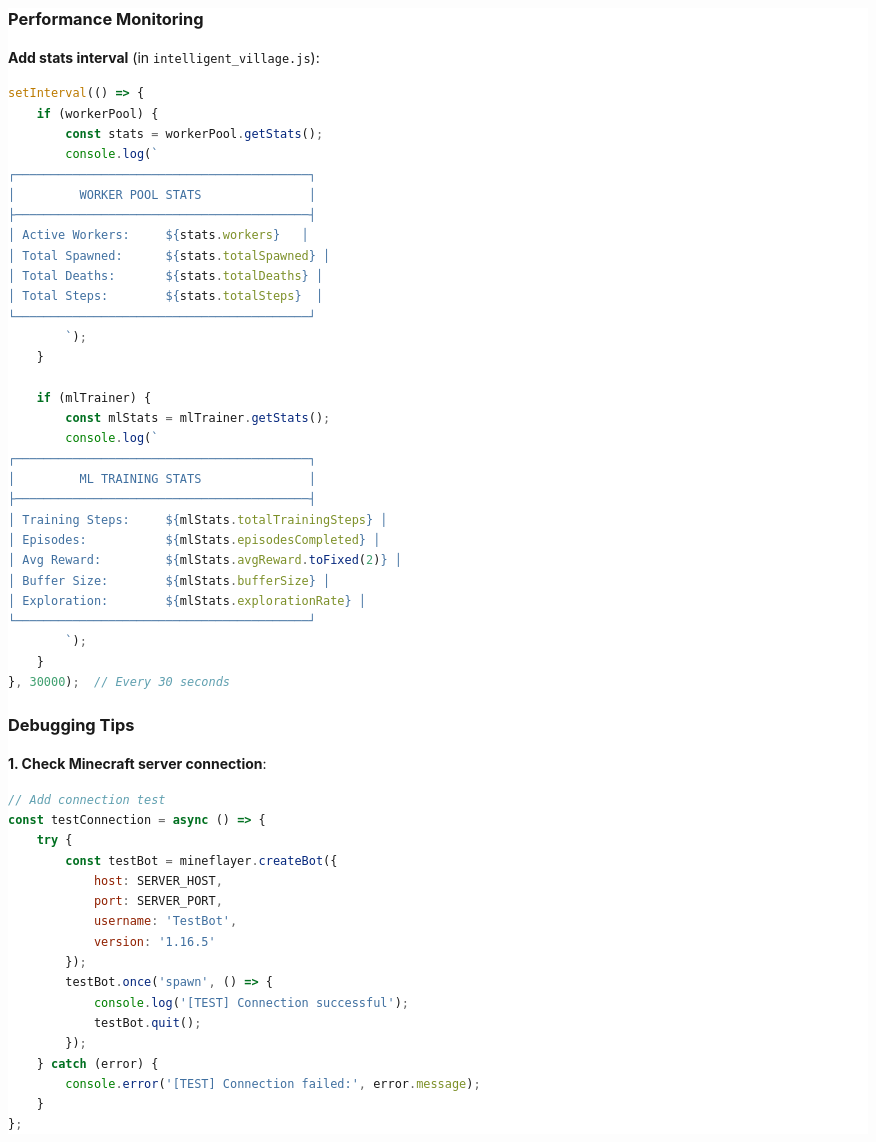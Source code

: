 ### Performance Monitoring

**Add stats interval** (in `intelligent_village.js`):

```javascript
setInterval(() => {
    if (workerPool) {
        const stats = workerPool.getStats();
        console.log(`
┌─────────────────────────────────────────┐
│         WORKER POOL STATS               │
├─────────────────────────────────────────┤
│ Active Workers:     ${stats.workers}   │
│ Total Spawned:      ${stats.totalSpawned} │
│ Total Deaths:       ${stats.totalDeaths} │
│ Total Steps:        ${stats.totalSteps}  │
└─────────────────────────────────────────┘
        `);
    }

    if (mlTrainer) {
        const mlStats = mlTrainer.getStats();
        console.log(`
┌─────────────────────────────────────────┐
│         ML TRAINING STATS               │
├─────────────────────────────────────────┤
│ Training Steps:     ${mlStats.totalTrainingSteps} │
│ Episodes:           ${mlStats.episodesCompleted} │
│ Avg Reward:         ${mlStats.avgReward.toFixed(2)} │
│ Buffer Size:        ${mlStats.bufferSize} │
│ Exploration:        ${mlStats.explorationRate} │
└─────────────────────────────────────────┘
        `);
    }
}, 30000);  // Every 30 seconds
```

### Debugging Tips

**1. Check Minecraft server connection**:
```javascript
// Add connection test
const testConnection = async () => {
    try {
        const testBot = mineflayer.createBot({
            host: SERVER_HOST,
            port: SERVER_PORT,
            username: 'TestBot',
            version: '1.16.5'
        });
        testBot.once('spawn', () => {
            console.log('[TEST] Connection successful');
            testBot.quit();
        });
    } catch (error) {
        console.error('[TEST] Connection failed:', error.message);
    }
};
```
